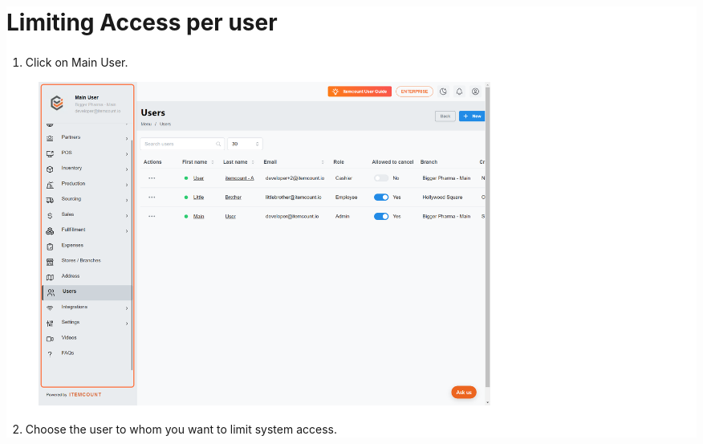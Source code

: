 # Limiting Access per user

1. Click on Main User.

<figure><img src="../../.gitbook/assets/Click on Main User..png" alt="" width="563"><figcaption></figcaption></figure>

2. Choose the user to whom you want to limit system access.
